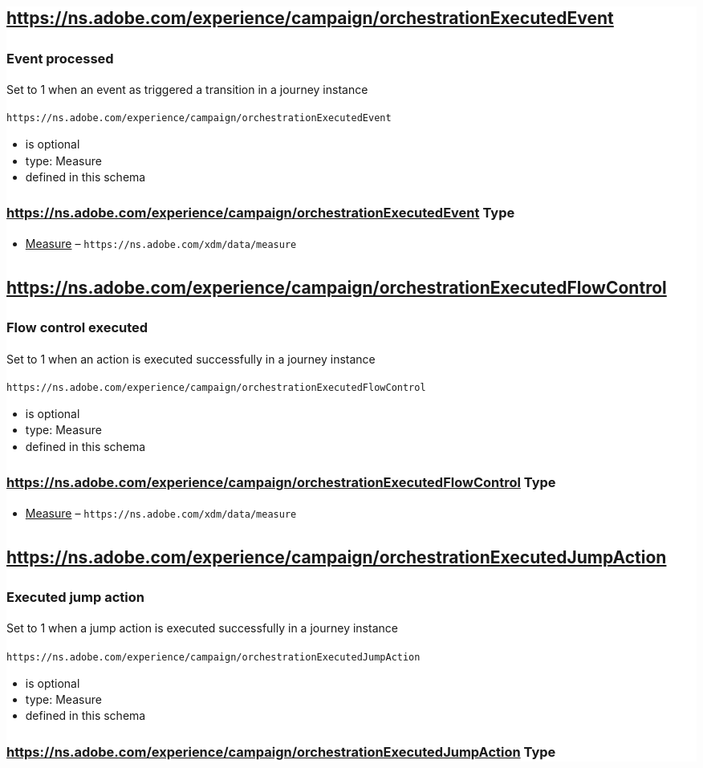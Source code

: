 
## https://ns.adobe.com/experience/campaign/orchestrationExecutedEvent
### Event processed

Set to 1 when an event as triggered a transition in a journey instance

`https://ns.adobe.com/experience/campaign/orchestrationExecutedEvent`
* is optional
* type: Measure
* defined in this schema

### https://ns.adobe.com/experience/campaign/orchestrationExecutedEvent Type


* [Measure](../../../../datatypes/data/measure.schema.md) – `https://ns.adobe.com/xdm/data/measure`





## https://ns.adobe.com/experience/campaign/orchestrationExecutedFlowControl
### Flow control executed

Set to 1 when an action is executed successfully in a journey instance

`https://ns.adobe.com/experience/campaign/orchestrationExecutedFlowControl`
* is optional
* type: Measure
* defined in this schema

### https://ns.adobe.com/experience/campaign/orchestrationExecutedFlowControl Type


* [Measure](../../../../datatypes/data/measure.schema.md) – `https://ns.adobe.com/xdm/data/measure`





## https://ns.adobe.com/experience/campaign/orchestrationExecutedJumpAction
### Executed jump action

Set to 1 when a jump action is executed successfully in a journey instance

`https://ns.adobe.com/experience/campaign/orchestrationExecutedJumpAction`
* is optional
* type: Measure
* defined in this schema

### https://ns.adobe.com/experience/campaign/orchestrationExecutedJumpAction Type
